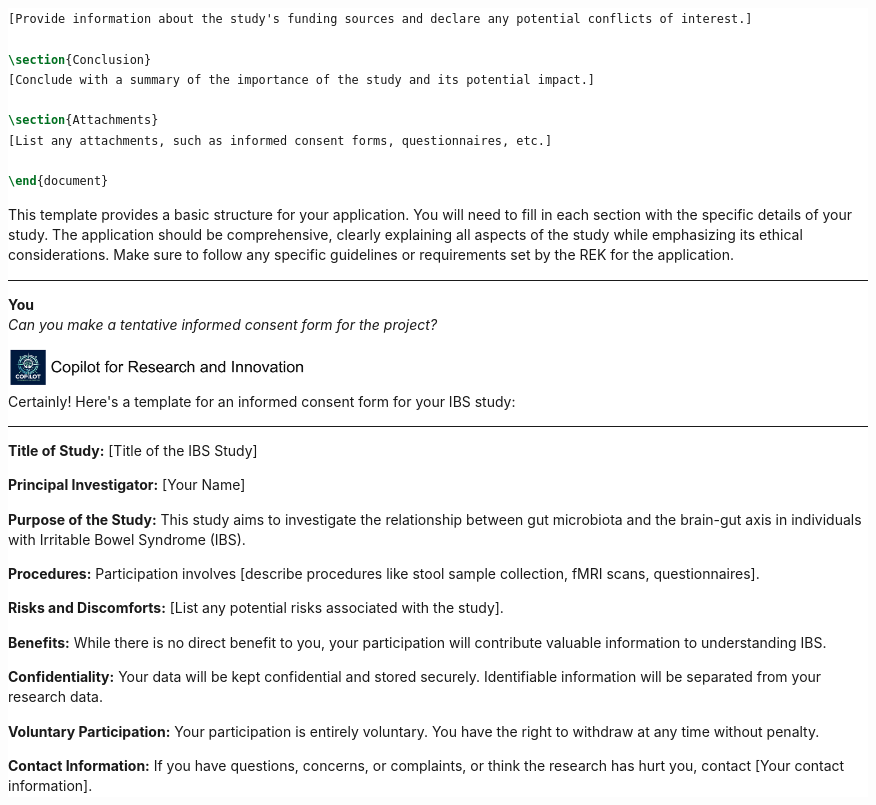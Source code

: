 ```latex
[Provide information about the study's funding sources and declare any potential conflicts of interest.]

\section{Conclusion}
[Conclude with a summary of the importance of the study and its potential impact.]

\section{Attachments}
[List any attachments, such as informed consent forms, questionnaires, etc.]

\end{document}
```

This template provides a basic structure for your application. You will need to fill in each section with the specific details of your study. The application should be comprehensive, clearly explaining all aspects of the study while emphasizing its ethical considerations. Make sure to follow any specific guidelines or requirements set by the REK for the application.

---

**You**<br>
_Can you make a tentative informed consent form for the project?_

<img src="./assets/copilot-res-innov.png" width="300"><br>
Certainly! Here's a template for an informed consent form for your IBS study:

---

**Title of Study:** [Title of the IBS Study]

**Principal Investigator:** [Your Name]

**Purpose of the Study:** This study aims to investigate the relationship between gut microbiota and the brain-gut axis in individuals with Irritable Bowel Syndrome (IBS).

**Procedures:** Participation involves [describe procedures like stool sample collection, fMRI scans, questionnaires].

**Risks and Discomforts:** [List any potential risks associated with the study].

**Benefits:** While there is no direct benefit to you, your participation will contribute valuable information to understanding IBS.

**Confidentiality:** Your data will be kept confidential and stored securely. Identifiable information will be separated from your research data.

**Voluntary Participation:** Your participation is entirely voluntary. You have the right to withdraw at any time without penalty.

**Contact Information:** If you have questions, concerns, or complaints, or think the research has hurt you, contact [Your contact information].
